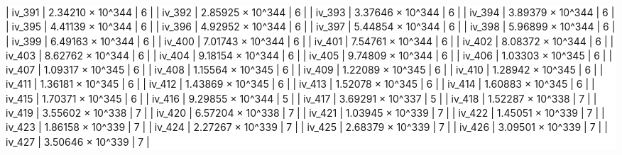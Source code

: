| iv_391 | 2.34210 × 10^344 | 6 |
| iv_392 | 2.85925 × 10^344 | 6 |
| iv_393 | 3.37646 × 10^344 | 6 |
| iv_394 | 3.89379 × 10^344 | 6 |
| iv_395 | 4.41139 × 10^344 | 6 |
| iv_396 | 4.92952 × 10^344 | 6 |
| iv_397 | 5.44854 × 10^344 | 6 |
| iv_398 | 5.96899 × 10^344 | 6 |
| iv_399 | 6.49163 × 10^344 | 6 |
| iv_400 | 7.01743 × 10^344 | 6 |
| iv_401 | 7.54761 × 10^344 | 6 |
| iv_402 | 8.08372 × 10^344 | 6 |
| iv_403 | 8.62762 × 10^344 | 6 |
| iv_404 | 9.18154 × 10^344 | 6 |
| iv_405 | 9.74809 × 10^344 | 6 |
| iv_406 | 1.03303 × 10^345 | 6 |
| iv_407 | 1.09317 × 10^345 | 6 |
| iv_408 | 1.15564 × 10^345 | 6 |
| iv_409 | 1.22089 × 10^345 | 6 |
| iv_410 | 1.28942 × 10^345 | 6 |
| iv_411 | 1.36181 × 10^345 | 6 |
| iv_412 | 1.43869 × 10^345 | 6 |
| iv_413 | 1.52078 × 10^345 | 6 |
| iv_414 | 1.60883 × 10^345 | 6 |
| iv_415 | 1.70371 × 10^345 | 6 |
| iv_416 | 9.29855 × 10^344 | 5 |
| iv_417 | 3.69291 × 10^337 | 5 |
| iv_418 | 1.52287 × 10^338 | 7 |
| iv_419 | 3.55602 × 10^338 | 7 |
| iv_420 | 6.57204 × 10^338 | 7 |
| iv_421 | 1.03945 × 10^339 | 7 |
| iv_422 | 1.45051 × 10^339 | 7 |
| iv_423 | 1.86158 × 10^339 | 7 |
| iv_424 | 2.27267 × 10^339 | 7 |
| iv_425 | 2.68379 × 10^339 | 7 |
| iv_426 | 3.09501 × 10^339 | 7 |
| iv_427 | 3.50646 × 10^339 | 7 |